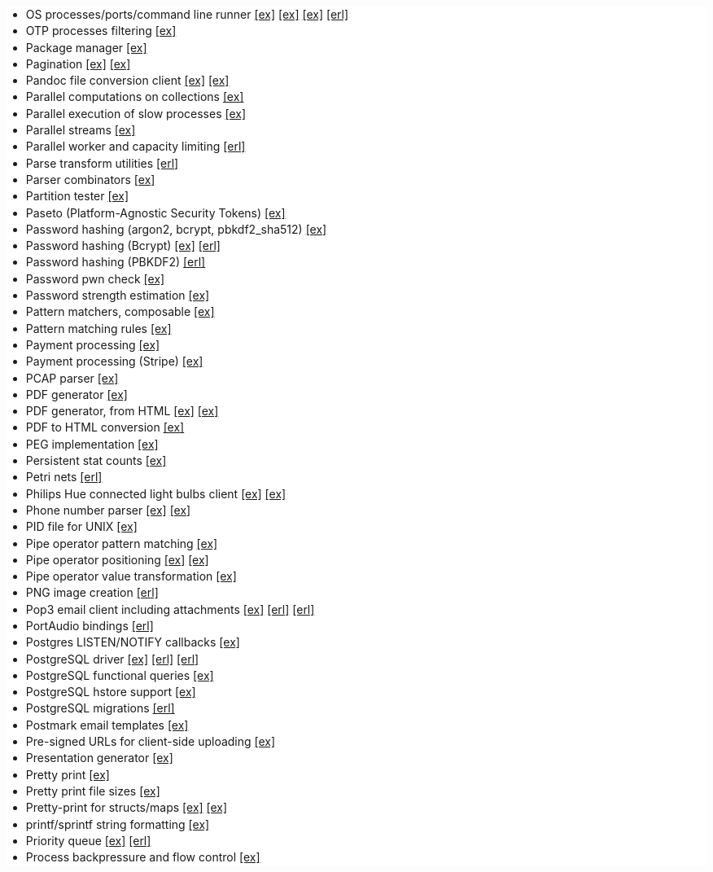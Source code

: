 - OS processes/ports/command line runner [[ex]](https://hex.pm/packages/porcelain) [[ex]](https://hex.pm/packages/rambo) [[ex]](https://github.com/akash-akya/exile) [[erl]](https://hex.pm/packages/erlexec)
- OTP processes filtering [[ex]](https://hex.pm/packages/core)
- Package manager [[ex]](https://hex.pm/)
- Pagination [[ex]](https://hex.pm/packages/scrivener) [[ex]](https://hex.pm/packages/turn_the_page)
- Pandoc file conversion client [[ex]](https://hex.pm/packages/pandex) [[ex]](https://hex.pm/packages/panpipe)
- Parallel computations on collections [[ex]](https://hex.pm/packages/flow)
- Parallel execution of slow processes [[ex]](https://github.com/StevenJL/parex)
- Parallel streams [[ex]](https://hex.pm/packages/parallel_stream)
- Parallel worker and capacity limiting [[erl]](https://hex.pm/packages/sidejob)
- Parse transform utilities [[erl]](https://hex.pm/packages/parse_trans)
- Parser combinators [[ex]](https://hex.pm/packages/nimble_parsec)
- Partition tester [[ex]](https://hex.pm/packages/schism)
- Paseto (Platform-Agnostic Security Tokens) [[ex]](https://hex.pm/packages/paseto)
- Password hashing (argon2, bcrypt, pbkdf2_sha512) [[ex]](https://hex.pm/packages/comeonin)
- Password hashing (Bcrypt) [[ex]](https://hex.pm/packages/ex_bcrypt) [[erl]](https://hex.pm/packages/erlpass)
- Password hashing (PBKDF2) [[erl]](https://github.com/exograd/erl-pkcs5)
- Password pwn check [[ex]](https://hex.pm/packages/pwned)
- Password strength estimation [[ex]](https://hex.pm/packages/zxcvbn)
- Pattern matchers, composable [[ex]](https://hex.pm/packages/expat)
- Pattern matching rules [[ex]](https://hex.pm/packages/rulex)
- Payment processing [[ex]](https://hex.pm/packages/gringotts)
- Payment processing (Stripe) [[ex]](https://hex.pm/packages/stripity_stripe)
- PCAP parser [[ex]](https://hex.pm/packages/expcap)
- PDF generator [[ex]](https://hex.pm/packages/gutenex)
- PDF generator, from HTML [[ex]](https://hex.pm/packages/pdf_generator) [[ex]](https://hex.pm/packages/puppeteer_pdf)
- PDF to HTML conversion [[ex]](https://hex.pm/packages/pdf2htmlex)
- PEG implementation [[ex]](https://hex.pm/packages/neotomex)
- Persistent stat counts [[ex]](https://hex.pm/packages/stat_buffer)
- Petri nets [[erl]](https://hex.pm/packages/gen_pnet)
- Philips Hue connected light bulbs client [[ex]](https://hex.pm/packages/huex) [[ex]](https://hex.pm/packages/exhue)
- Phone number parser [[ex]](https://hex.pm/packages/phone) [[ex]](https://hex.pm/packages/ex_phone_number)
- PID file for UNIX [[ex]](https://hex.pm/packages/pid_file)
- Pipe operator pattern matching [[ex]](https://hex.pm/packages/pattern_tap)
- Pipe operator positioning [[ex]](https://hex.pm/packages/pipe_here) [[ex]](https://hex.pm/packages/pipe_to)
- Pipe operator value transformation [[ex]](https://hex.pm/packages/pit)
- PNG image creation [[erl]](https://hex.pm/packages/png)
- Pop3 email client including attachments [[ex]](https://hex.pm/packages/pop3mail) [[erl]](https://hex.pm/packages/erlpop) [[erl]](https://hex.pm/packages/pop3client)
- PortAudio bindings [[erl]](https://hex.pm/packages/erlaudio)
- Postgres LISTEN/NOTIFY callbacks [[ex]](https://hex.pm/packages/boltun)
- PostgreSQL driver [[ex]](https://hex.pm/packages/postgrex) [[erl]](https://hex.pm/packages/pgo) [[erl]](https://hex.pm/packages/epgsql)
- PostgreSQL functional queries [[ex]](https://hex.pm/packages/moebius)
- PostgreSQL hstore support [[ex]](https://hex.pm/packages/hstore)
- PostgreSQL migrations [[erl]](https://github.com/artemeff/pgsql_migration)
- Postmark email templates [[ex]](https://hex.pm/packages/ex_postmark)
- Pre-signed URLs for client-side uploading [[ex]](https://hex.pm/packages/transmit)
- Presentation generator [[ex]](https://hex.pm/packages/presentex)
- Pretty print [[ex]](https://hex.pm/packages/apex)
- Pretty print file sizes [[ex]](https://hex.pm/packages/sizeable)
- Pretty-print for structs/maps [[ex]](https://hex.pm/packages/scribe) [[ex]](https://hex.pm/packages/apex)
- printf/sprintf string formatting [[ex]](https://hex.pm/packages/exprintf)
- Priority queue [[ex]](https://hex.pm/packages/queuex) [[erl]](https://hex.pm/packages/pqueue)
- Process backpressure and flow control [[ex]](https://hex.pm/packages/workex)
